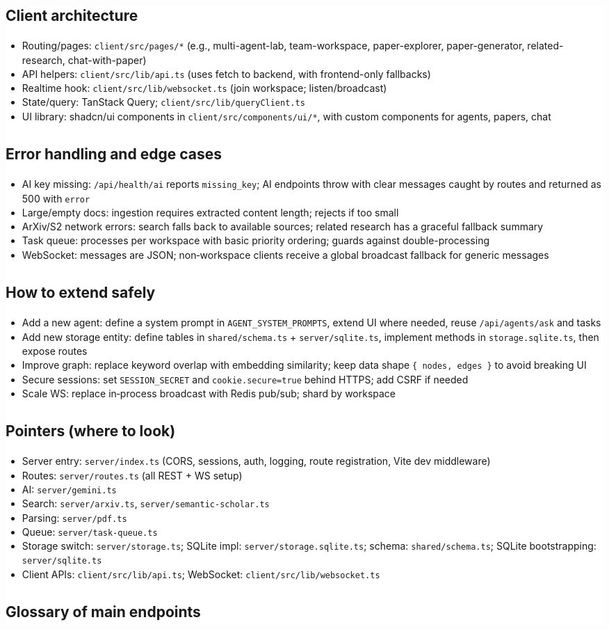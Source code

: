 
## Client architecture

- Routing/pages: `client/src/pages/*` (e.g., multi-agent-lab, team-workspace, paper-explorer, paper-generator, related-research, chat-with-paper)
- API helpers: `client/src/lib/api.ts` (uses fetch to backend, with frontend-only fallbacks)
- Realtime hook: `client/src/lib/websocket.ts` (join workspace; listen/broadcast)
- State/query: TanStack Query; `client/src/lib/queryClient.ts`
- UI library: shadcn/ui components in `client/src/components/ui/*`, with custom components for agents, papers, chat


## Error handling and edge cases

- AI key missing: `/api/health/ai` reports `missing_key`; AI endpoints throw with clear messages caught by routes and returned as 500 with `error`
- Large/empty docs: ingestion requires extracted content length; rejects if too small
- ArXiv/S2 network errors: search falls back to available sources; related research has a graceful fallback summary
- Task queue: processes per workspace with basic priority ordering; guards against double-processing
- WebSocket: messages are JSON; non‑workspace clients receive a global broadcast fallback for generic messages


## How to extend safely

- Add a new agent: define a system prompt in `AGENT_SYSTEM_PROMPTS`, extend UI where needed, reuse `/api/agents/ask` and tasks
- Add new storage entity: define tables in `shared/schema.ts` + `server/sqlite.ts`, implement methods in `storage.sqlite.ts`, then expose routes
- Improve graph: replace keyword overlap with embedding similarity; keep data shape `{ nodes, edges }` to avoid breaking UI
- Secure sessions: set `SESSION_SECRET` and `cookie.secure=true` behind HTTPS; add CSRF if needed
- Scale WS: replace in‑process broadcast with Redis pub/sub; shard by workspace


## Pointers (where to look)

- Server entry: `server/index.ts` (CORS, sessions, auth, logging, route registration, Vite dev middleware)
- Routes: `server/routes.ts` (all REST + WS setup)
- AI: `server/gemini.ts`
- Search: `server/arxiv.ts`, `server/semantic-scholar.ts`
- Parsing: `server/pdf.ts`
- Queue: `server/task-queue.ts`
- Storage switch: `server/storage.ts`; SQLite impl: `server/storage.sqlite.ts`; schema: `shared/schema.ts`; SQLite bootstrapping: `server/sqlite.ts`
- Client APIs: `client/src/lib/api.ts`; WebSocket: `client/src/lib/websocket.ts`


## Glossary of main endpoints
